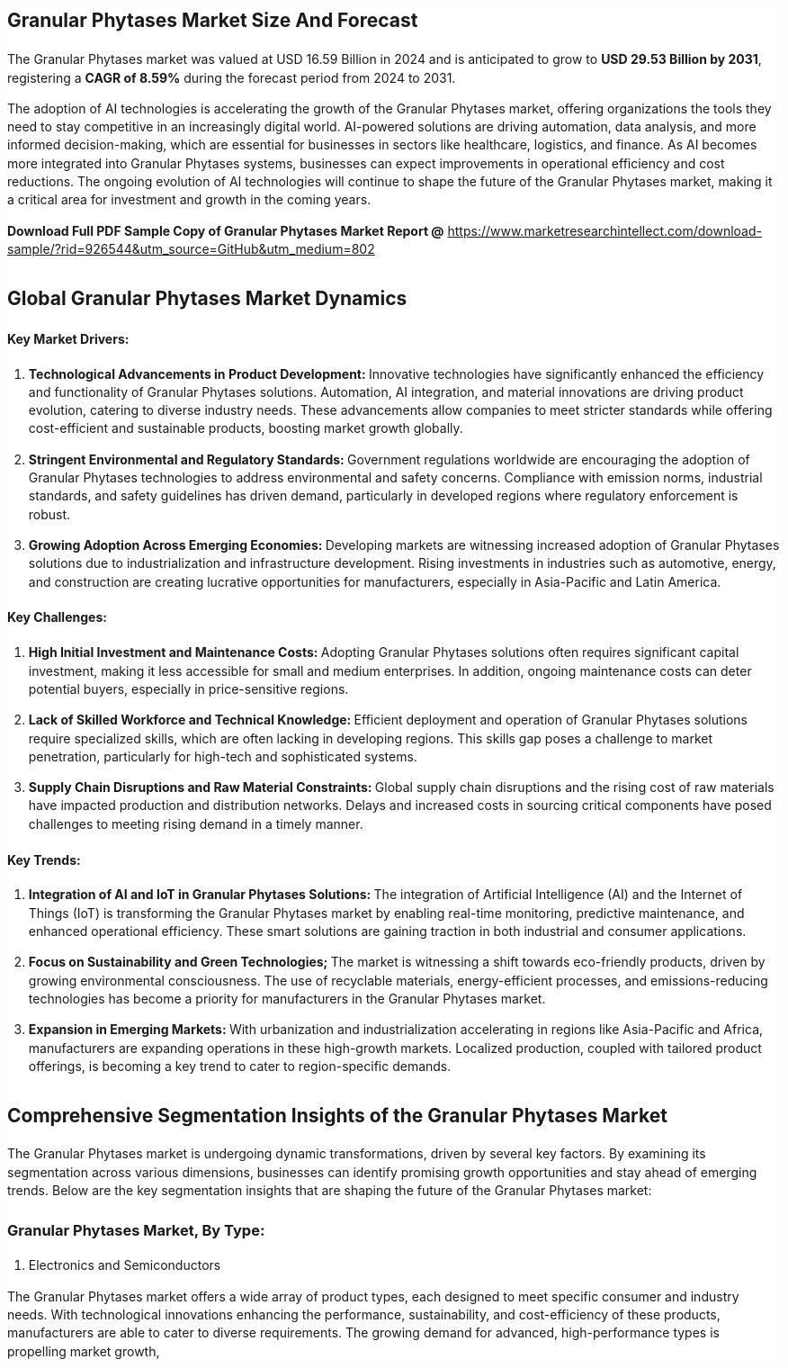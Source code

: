 <h2>Granular Phytases Market Size And Forecast</h2><p>The Granular Phytases market was valued at USD 16.59 Billion in 2024 and is anticipated to grow to <strong>USD 29.53 Billion by 2031</strong>, registering a <strong>CAGR of 8.59%</strong> during the forecast period from 2024 to 2031.</p><p>The adoption of AI technologies is accelerating the growth of the Granular Phytases market, offering organizations the tools they need to stay competitive in an increasingly digital world. AI-powered solutions are driving automation, data analysis, and more informed decision-making, which are essential for businesses in sectors like healthcare, logistics, and finance. As AI becomes more integrated into Granular Phytases systems, businesses can expect improvements in operational efficiency and cost reductions. The ongoing evolution of AI technologies will continue to shape the future of the Granular Phytases market, making it a critical area for investment and growth in the coming years.</p><p><strong>Download Full PDF Sample Copy of Granular Phytases Market Report @</strong>&nbsp;<a href="https://www.marketresearchintellect.com/download-sample/?rid=926544&amp;utm_source=GitHub&amp;utm_medium=802">https://www.marketresearchintellect.com/download-sample/?rid=926544&amp;utm_source=GitHub&amp;utm_medium=802</a></p><h2>Global Granular Phytases Market Dynamics</h2><h4><strong>Key Market Drivers:</strong></h4><ol><li><p><strong>Technological Advancements in Product Development:&nbsp;</strong>Innovative technologies have significantly enhanced the efficiency and functionality of Granular Phytases solutions. Automation, AI integration, and material innovations are driving product evolution, catering to diverse industry needs. These advancements allow companies to meet stricter standards while offering cost-efficient and sustainable products, boosting market growth globally.</p></li><li><p><strong>Stringent Environmental and Regulatory Standards:&nbsp;</strong>Government regulations worldwide are encouraging the adoption of Granular Phytases technologies to address environmental and safety concerns. Compliance with emission norms, industrial standards, and safety guidelines has driven demand, particularly in developed regions where regulatory enforcement is robust.</p></li><li><p><strong>Growing Adoption Across Emerging Economies:&nbsp;</strong>Developing markets are witnessing increased adoption of Granular Phytases solutions due to industrialization and infrastructure development. Rising investments in industries such as automotive, energy, and construction are creating lucrative opportunities for manufacturers, especially in Asia-Pacific and Latin America.</p></li></ol><h4><strong>Key Challenges:</strong></h4><ol><li><p><strong>High Initial Investment and Maintenance Costs:&nbsp;</strong>Adopting Granular Phytases solutions often requires significant capital investment, making it less accessible for small and medium enterprises. In addition, ongoing maintenance costs can deter potential buyers, especially in price-sensitive regions.</p></li><li><p><strong>Lack of Skilled Workforce and Technical Knowledge:&nbsp;</strong>Efficient deployment and operation of Granular Phytases solutions require specialized skills, which are often lacking in developing regions. This skills gap poses a challenge to market penetration, particularly for high-tech and sophisticated systems.</p></li><li><p><strong>Supply Chain Disruptions and Raw Material Constraints:&nbsp;</strong>Global supply chain disruptions and the rising cost of raw materials have impacted production and distribution networks. Delays and increased costs in sourcing critical components have posed challenges to meeting rising demand in a timely manner.</p></li></ol><h4><strong>Key Trends:</strong></h4><ol><li><p><strong>Integration of AI and IoT in Granular Phytases Solutions:&nbsp;</strong>The integration of Artificial Intelligence (AI) and the Internet of Things (IoT) is transforming the Granular Phytases market by enabling real-time monitoring, predictive maintenance, and enhanced operational efficiency. These smart solutions are gaining traction in both industrial and consumer applications.</p></li><li><p><strong>Focus on Sustainability and Green Technologies;&nbsp;</strong>The market is witnessing a shift towards eco-friendly products, driven by growing environmental consciousness. The use of recyclable materials, energy-efficient processes, and emissions-reducing technologies has become a priority for manufacturers in the Granular Phytases market.</p></li><li><p><strong>Expansion in Emerging Markets:&nbsp;</strong>With urbanization and industrialization accelerating in regions like Asia-Pacific and Africa, manufacturers are expanding operations in these high-growth markets. Localized production, coupled with tailored product offerings, is becoming a key trend to cater to region-specific demands.</p></li></ol><div class="article-main__content" data-test-id="publishing-text-block"><h2>Comprehensive Segmentation Insights of the Granular Phytases Market</h2><p>The Granular Phytases market is undergoing dynamic transformations, driven by several key factors. By examining its segmentation across various dimensions, businesses can identify promising growth opportunities and stay ahead of emerging trends. Below are the key segmentation insights that are shaping the future of the Granular Phytases market:</p><h3><strong>Granular Phytases Market, By Type:<br /></strong></h3><ol><li>Electronics and Semiconductors</li></ol><p>The Granular Phytases market offers a wide array of product types, each designed to meet specific consumer and industry needs. With technological innovations enhancing the performance, sustainability, and cost-efficiency of these products, manufacturers are able to cater to diverse requirements. The growing demand for advanced, high-performance types is propelling market growth,